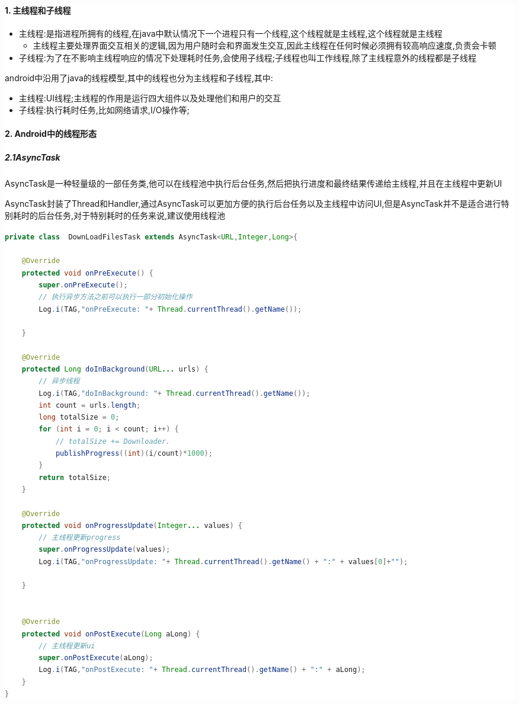 #### 1. 主线程和子线程

- 主线程:是指进程所拥有的线程,在java中默认情况下一个进程只有一个线程,这个线程就是主线程,这个线程就是主线程
  - 主线程主要处理界面交互相关的逻辑,因为用户随时会和界面发生交互,因此主线程在任何时候必须拥有较高响应速度,负责会卡顿
- 子线程:为了在不影响主线程响应的情况下处理耗时任务,会使用子线程;子线程也叫工作线程,除了主线程意外的线程都是子线程

android中沿用了java的线程模型,其中的线程也分为主线程和子线程,其中:

- 主线程:UI线程;主线程的作用是运行四大组件以及处理他们和用户的交互
- 子线程:执行耗时任务,比如网络请求,I/O操作等;

#### 2. Android中的线程形态

##### 2.1AsyncTask

AsyncTask是一种轻量级的一部任务类,他可以在线程池中执行后台任务,然后把执行进度和最终结果传递给主线程,并且在主线程中更新UI

AsyncTask封装了Thread和Handler,通过AsyncTask可以更加方便的执行后台任务以及主线程中访问UI,但是AsyncTask并不是适合进行特别耗时的后台任务,对于特别耗时的任务来说,建议使用线程池



```java
private class  DownLoadFilesTask extends AsyncTask<URL,Integer,Long>{

    @Override
    protected void onPreExecute() {
        super.onPreExecute();
        // 执行异步方法之前可以执行一部分初始化操作
        Log.i(TAG,"onPreExecute: "+ Thread.currentThread().getName());

    }

    @Override
    protected Long doInBackground(URL... urls) {
      	// 异步线程
        Log.i(TAG,"doInBackground: "+ Thread.currentThread().getName());
        int count = urls.length;
        long totalSize = 0;
        for (int i = 0; i < count; i++) {
            // totalSize += Downloader.
            publishProgress((int)(i/count)*1000);
        }
        return totalSize;
    }

    @Override
    protected void onProgressUpdate(Integer... values) {
      	// 主线程更新progress
        super.onProgressUpdate(values);
        Log.i(TAG,"onProgressUpdate: "+ Thread.currentThread().getName() + ":" + values[0]+"");

    }


    @Override
    protected void onPostExecute(Long aLong) {
      	// 主线程更新ui
        super.onPostExecute(aLong);
        Log.i(TAG,"onPostExecute: "+ Thread.currentThread().getName() + ":" + aLong);
    }
}
```
